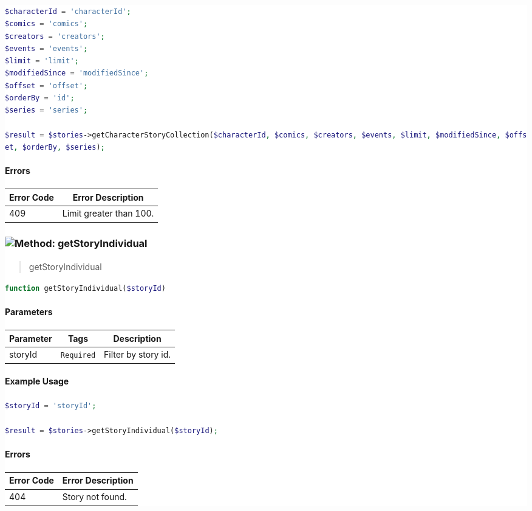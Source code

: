 ```php
$characterId = 'characterId';
$comics = 'comics';
$creators = 'creators';
$events = 'events';
$limit = 'limit';
$modifiedSince = 'modifiedSince';
$offset = 'offset';
$orderBy = 'id';
$series = 'series';

$result = $stories->getCharacterStoryCollection($characterId, $comics, $creators, $events, $limit, $modifiedSince, $offset, $orderBy, $series);

```

#### Errors

| Error Code | Error Description |
|------------|-------------------|
| 409 | Limit greater than 100. |



### <a name="get_story_individual"></a>![Method: ](https://apidocs.io/img/method.png ".StoriesController.getStoryIndividual") getStoryIndividual

> getStoryIndividual


```php
function getStoryIndividual($storyId)
```

#### Parameters

| Parameter | Tags | Description |
|-----------|------|-------------|
| storyId |  ``` Required ```  | Filter by story id. |



#### Example Usage

```php
$storyId = 'storyId';

$result = $stories->getStoryIndividual($storyId);

```

#### Errors

| Error Code | Error Description |
|------------|-------------------|
| 404 | Story not found. |
